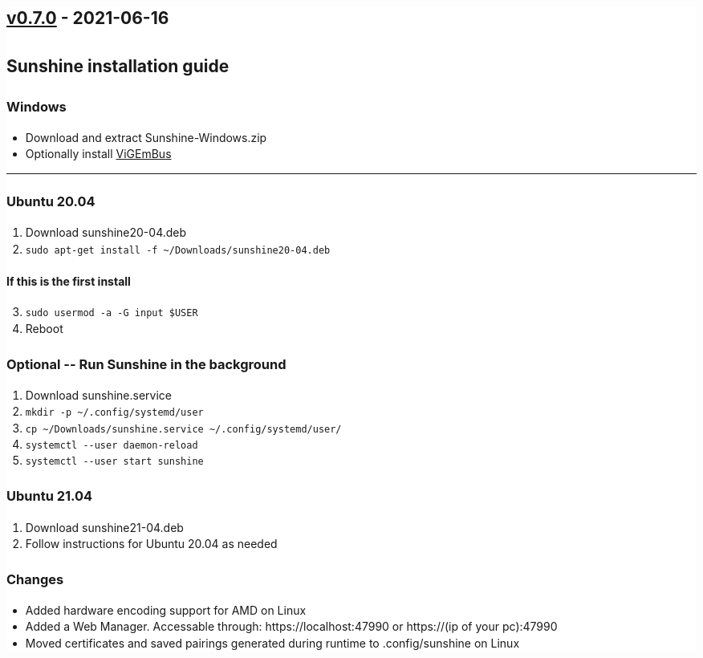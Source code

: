 
## [v0.7.0] - 2021-06-16

## Sunshine installation guide
### Windows
* Download and extract Sunshine-Windows.zip
* Optionally install [ViGEmBus](https://github.com/ViGEm/ViGEmBus/releases)

---

### Ubuntu 20.04
1. Download sunshine20-04.deb
2. `sudo apt-get install -f ~/Downloads/sunshine20-04.deb`
#### If this is the first install
3. `sudo usermod -a -G input $USER`
4. Reboot

### Optional -- Run Sunshine in the background
1. Download sunshine.service
2. `mkdir -p ~/.config/systemd/user`
3. `cp ~/Downloads/sunshine.service ~/.config/systemd/user/`
4. `systemctl --user daemon-reload`
5. `systemctl --user start sunshine`

### Ubuntu 21.04
1. Download sunshine21-04.deb
2. Follow instructions for Ubuntu 20.04 as needed

### Changes
* Added hardware encoding support for AMD on Linux
* Added a Web Manager. Accessable through: https://localhost:47990 or https://(ip of your pc):47990
* Moved certificates and saved pairings generated during runtime to .config/sunshine on Linux


[v2025.118.151840]: https://github.com/LizardByte/Sunshine/releases/tag/v2025.118.151840
[v0.23.1]: https://github.com/LizardByte/Sunshine/releases/tag/v0.23.1
[v0.23.0]: https://github.com/LizardByte/Sunshine/releases/tag/v0.23.0
[v0.22.2]: https://github.com/LizardByte/Sunshine/releases/tag/v0.22.2
[v0.22.1]: https://github.com/LizardByte/Sunshine/releases/tag/v0.22.1
[v0.22.0]: https://github.com/LizardByte/Sunshine/releases/tag/v0.22.0
[v0.21.0]: https://github.com/LizardByte/Sunshine/releases/tag/v0.21.0
[v0.20.0]: https://github.com/LizardByte/Sunshine/releases/tag/v0.20.0
[v0.19.1]: https://github.com/LizardByte/Sunshine/releases/tag/v0.19.1
[v0.19.0]: https://github.com/LizardByte/Sunshine/releases/tag/v0.19.0
[v0.18.4]: https://github.com/LizardByte/Sunshine/releases/tag/v0.18.4
[v0.18.3]: https://github.com/LizardByte/Sunshine/releases/tag/v0.18.3
[v0.18.2]: https://github.com/LizardByte/Sunshine/releases/tag/v0.18.2
[v0.18.1]: https://github.com/LizardByte/Sunshine/releases/tag/v0.18.1
[v0.18.0]: https://github.com/LizardByte/Sunshine/releases/tag/v0.18.0
[v0.17.0]: https://github.com/LizardByte/Sunshine/releases/tag/v0.17.0
[v0.16.0]: https://github.com/LizardByte/Sunshine/releases/tag/v0.16.0
[v0.15.0]: https://github.com/LizardByte/Sunshine/releases/tag/v0.15.0
[v0.14.1]: https://github.com/LizardByte/Sunshine/releases/tag/v0.14.1
[v0.14.0]: https://github.com/LizardByte/Sunshine/releases/tag/v0.14.0
[v0.13.0]: https://github.com/LizardByte/Sunshine/releases/tag/v0.13.0
[v0.12.0]: https://github.com/LizardByte/Sunshine/releases/tag/v0.12.0
[v0.11.1]: https://github.com/LizardByte/Sunshine/releases/tag/v0.11.1
[v0.10.1]: https://github.com/LizardByte/Sunshine/releases/tag/v0.10.1
[v0.10.0]: https://github.com/LizardByte/Sunshine/releases/tag/v0.10.0
[v0.9.0]: https://github.com/LizardByte/Sunshine/releases/tag/v0.9.0
[v0.8.0]: https://github.com/LizardByte/Sunshine/releases/tag/v0.8.0
[v0.7.7]: https://github.com/LizardByte/Sunshine/releases/tag/v0.7.7
[v0.7.1]: https://github.com/LizardByte/Sunshine/releases/tag/v0.7.1
[v0.7.0]: https://github.com/LizardByte/Sunshine/releases/tag/v0.7.0
